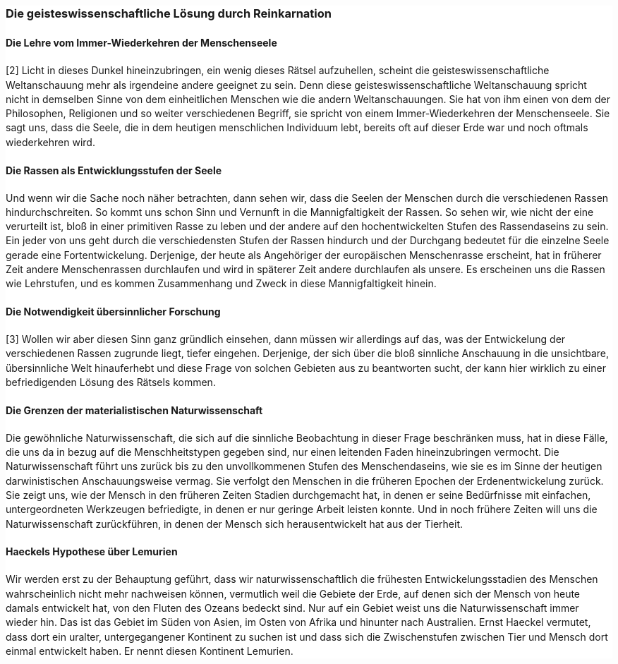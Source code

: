 ### Die geisteswissenschaftliche Lösung durch Reinkarnation

#### Die Lehre vom Immer-Wiederkehren der Menschenseele

[2] Licht in dieses Dunkel hineinzubringen, ein wenig dieses Rätsel aufzuhellen, scheint die geisteswissenschaftliche Weltanschauung mehr als irgendeine andere geeignet zu sein. Denn diese geisteswissenschaftliche Weltanschauung spricht nicht in demselben Sinne von dem einheitlichen Menschen wie die andern Weltanschauungen. Sie hat von ihm einen von dem der Philosophen, Religionen und so weiter verschiedenen Begriff, sie spricht von einem Immer-Wiederkehren der Menschenseele. Sie sagt uns, dass die Seele, die in dem heutigen menschlichen Individuum lebt, bereits oft auf dieser Erde war und noch oftmals wiederkehren wird.

#### Die Rassen als Entwicklungsstufen der Seele

Und wenn wir die Sache noch näher betrachten, dann sehen wir, dass die Seelen der Menschen durch die verschiedenen Rassen hindurchschreiten. So kommt uns schon Sinn und Vernunft in die Mannigfaltigkeit der Rassen. So sehen wir, wie nicht der eine verurteilt ist, bloß in einer primitiven Rasse zu leben und der andere auf den hochentwickelten Stufen des Rassendaseins zu sein. Ein jeder von uns geht durch die verschiedensten Stufen der Rassen hindurch und der Durchgang bedeutet für die einzelne Seele gerade eine Fortentwickelung. Derjenige, der heute als Angehöriger der europäischen Menschenrasse erscheint, hat in früherer Zeit andere Menschenrassen durchlaufen und wird in späterer Zeit andere durchlaufen als unsere. Es erscheinen uns die Rassen wie Lehrstufen, und es kommen Zusammenhang und Zweck in diese Mannigfaltigkeit hinein.

#### Die Notwendigkeit übersinnlicher Forschung

[3] Wollen wir aber diesen Sinn ganz gründlich einsehen, dann müssen wir allerdings auf das, was der Entwickelung der verschiedenen Rassen zugrunde liegt, tiefer eingehen. Derjenige, der sich über die bloß sinnliche Anschauung in die unsichtbare, übersinnliche Welt hinauferhebt und diese Frage von solchen Gebieten aus zu beantworten sucht, der kann hier wirklich zu einer befriedigenden Lösung des Rätsels kommen.

#### Die Grenzen der materialistischen Naturwissenschaft

Die gewöhnliche Naturwissenschaft, die sich auf die sinnliche Beobachtung in dieser Frage beschränken muss, hat in diese Fälle, die uns da in bezug auf die Menschheitstypen gegeben sind, nur einen leitenden Faden hineinzubringen vermocht. Die Naturwissenschaft führt uns zurück bis zu den unvollkommenen Stufen des Menschendaseins, wie sie es im Sinne der heutigen darwinistischen Anschauungsweise vermag. Sie verfolgt den Menschen in die früheren Epochen der Erdenentwickelung zurück. Sie zeigt uns, wie der Mensch in den früheren Zeiten Stadien durchgemacht hat, in denen er seine Bedürfnisse mit einfachen, untergeordneten Werkzeugen befriedigte, in denen er nur geringe Arbeit leisten konnte. Und in noch frühere Zeiten will uns die Naturwissenschaft zurückführen, in denen der Mensch sich herausentwickelt hat aus der Tierheit.

#### Haeckels Hypothese über Lemurien

Wir werden erst zu der Behauptung geführt, dass wir naturwissenschaftlich die frühesten Entwickelungsstadien des Menschen wahrscheinlich nicht mehr nachweisen können, vermutlich weil die Gebiete der Erde, auf denen sich der Mensch von heute damals entwickelt hat, von den Fluten des Ozeans bedeckt sind. Nur auf ein Gebiet weist uns die Naturwissenschaft immer wieder hin. Das ist das Gebiet im Süden von Asien, im Osten von Afrika und hinunter nach Australien. Ernst Haeckel vermutet, dass dort ein uralter, untergegangener Kontinent zu suchen ist und dass sich die Zwischenstufen zwischen Tier und Mensch dort einmal entwickelt haben. Er nennt diesen Kontinent Lemurien.
